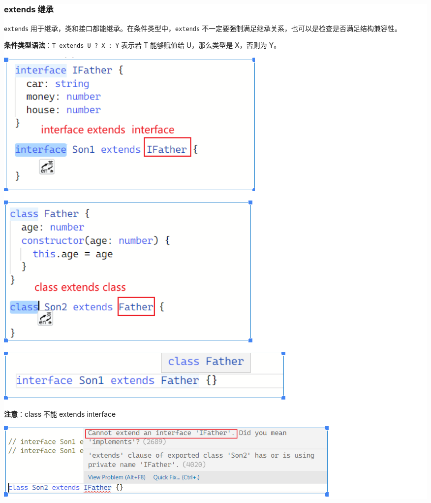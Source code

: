 ### extends 继承

`extends` 用于继承，类和接口都能继承。在条件类型中，`extends` 不一定要强制满足继承关系，也可以是检查是否满足结构兼容性。

**条件类型语法**：`T extends U ? X : Y` 表示若 T 能够赋值给 U，那么类型是 X，否则为 Y。

![extends 示例](../../assets/images/WEBRESOURCE6e6b1bc47a9f7c70b31fe8858bb700e2截图.png)

![extends 条件类型](../../assets/images/WEBRESOURCEad386a9c98cfa513ecdbcf31b5d5c8e6截图.png)

![extends 用法](../../assets/images/WEBRESOURCE26bbe8d133d3a5190b76a44d3c2a9f4e截图.png)

**注意**：class 不能 extends interface

![class extends interface 错误](../../assets/images/WEBRESOURCE3466618dcdfed3b55c9f79bb13631457截图.png)
